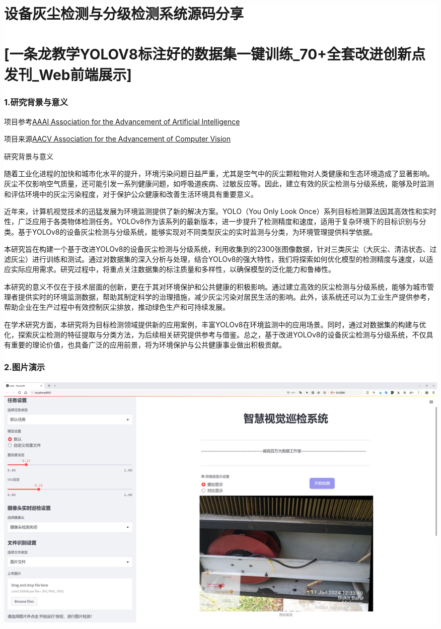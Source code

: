 # 设备灰尘检测与分级检测系统源码分享
 # [一条龙教学YOLOV8标注好的数据集一键训练_70+全套改进创新点发刊_Web前端展示]

### 1.研究背景与意义

项目参考[AAAI Association for the Advancement of Artificial Intelligence](https://gitee.com/qunshansj/projects)

项目来源[AACV Association for the Advancement of Computer Vision](https://gitee.com/qunmasj/projects)

研究背景与意义

随着工业化进程的加快和城市化水平的提升，环境污染问题日益严重，尤其是空气中的灰尘颗粒物对人类健康和生态环境造成了显著影响。灰尘不仅影响空气质量，还可能引发一系列健康问题，如呼吸道疾病、过敏反应等。因此，建立有效的灰尘检测与分级系统，能够及时监测和评估环境中的灰尘污染程度，对于保护公众健康和改善生活环境具有重要意义。

近年来，计算机视觉技术的迅猛发展为环境监测提供了新的解决方案。YOLO（You Only Look Once）系列目标检测算法因其高效性和实时性，广泛应用于各类物体检测任务。YOLOv8作为该系列的最新版本，进一步提升了检测精度和速度，适用于复杂环境下的目标识别与分类。基于YOLOv8的设备灰尘检测与分级系统，能够实现对不同类型灰尘的实时监测与分类，为环境管理提供科学依据。

本研究旨在构建一个基于改进YOLOv8的设备灰尘检测与分级系统，利用收集到的2300张图像数据，针对三类灰尘（大灰尘、清洁状态、过滤灰尘）进行训练和测试。通过对数据集的深入分析与处理，结合YOLOv8的强大特性，我们将探索如何优化模型的检测精度与速度，以适应实际应用需求。研究过程中，将重点关注数据集的标注质量和多样性，以确保模型的泛化能力和鲁棒性。

本研究的意义不仅在于技术层面的创新，更在于其对环境保护和公共健康的积极影响。通过建立高效的灰尘检测与分级系统，能够为城市管理者提供实时的环境监测数据，帮助其制定科学的治理措施，减少灰尘污染对居民生活的影响。此外，该系统还可以为工业生产提供参考，帮助企业在生产过程中有效控制灰尘排放，推动绿色生产和可持续发展。

在学术研究方面，本研究将为目标检测领域提供新的应用案例，丰富YOLOv8在环境监测中的应用场景。同时，通过对数据集的构建与优化，探索灰尘检测的特征提取与分类方法，为后续相关研究提供参考与借鉴。总之，基于改进YOLOv8的设备灰尘检测与分级系统，不仅具有重要的理论价值，也具备广泛的应用前景，将为环境保护与公共健康事业做出积极贡献。

### 2.图片演示

![1.png](1.png)
